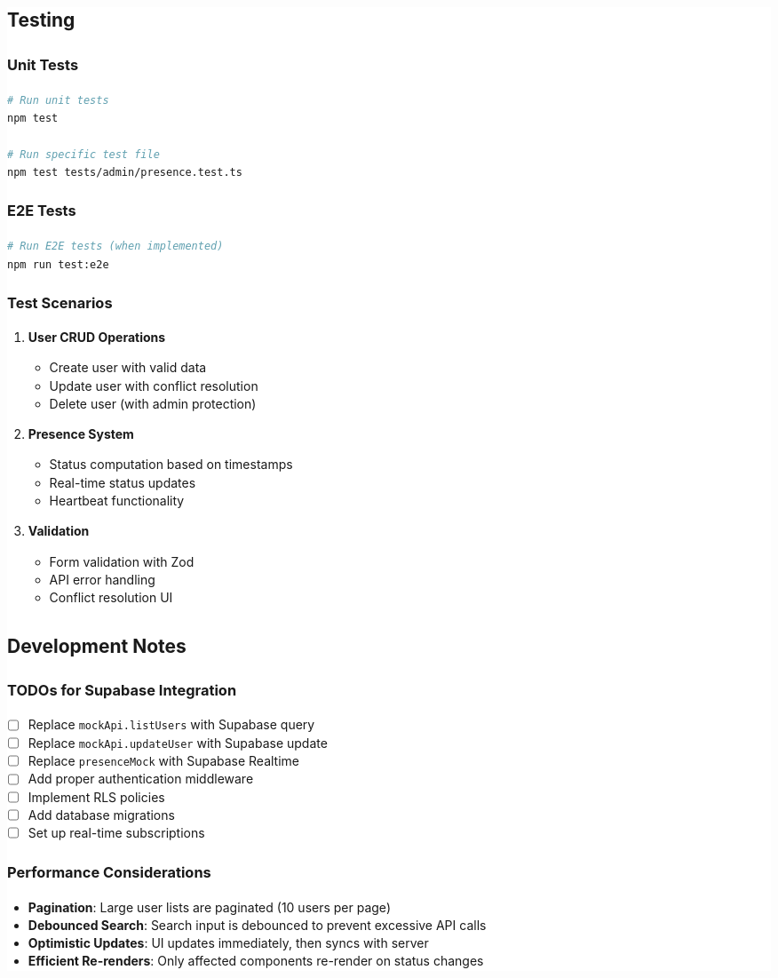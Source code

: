## Testing

### Unit Tests

```bash
# Run unit tests
npm test

# Run specific test file
npm test tests/admin/presence.test.ts
```

### E2E Tests

```bash
# Run E2E tests (when implemented)
npm run test:e2e
```

### Test Scenarios

1. **User CRUD Operations**
   - Create user with valid data
   - Update user with conflict resolution
   - Delete user (with admin protection)

2. **Presence System**
   - Status computation based on timestamps
   - Real-time status updates
   - Heartbeat functionality

3. **Validation**
   - Form validation with Zod
   - API error handling
   - Conflict resolution UI

## Development Notes

### TODOs for Supabase Integration

- [ ] Replace `mockApi.listUsers` with Supabase query
- [ ] Replace `mockApi.updateUser` with Supabase update
- [ ] Replace `presenceMock` with Supabase Realtime
- [ ] Add proper authentication middleware
- [ ] Implement RLS policies
- [ ] Add database migrations
- [ ] Set up real-time subscriptions

### Performance Considerations

- **Pagination**: Large user lists are paginated (10 users per page)
- **Debounced Search**: Search input is debounced to prevent excessive API calls
- **Optimistic Updates**: UI updates immediately, then syncs with server
- **Efficient Re-renders**: Only affected components re-render on status changes
